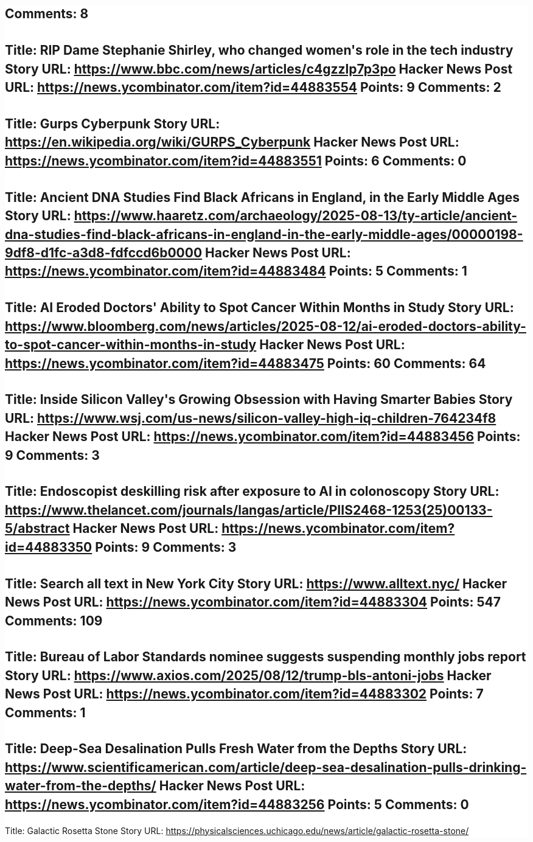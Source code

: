 Comments: 8
----------------------------------------
Title: RIP Dame Stephanie Shirley, who changed women's role in the tech industry
Story URL: https://www.bbc.com/news/articles/c4gzzlp7p3po
Hacker News Post URL: https://news.ycombinator.com/item?id=44883554
Points: 9
Comments: 2
----------------------------------------
Title: Gurps Cyberpunk
Story URL: https://en.wikipedia.org/wiki/GURPS_Cyberpunk
Hacker News Post URL: https://news.ycombinator.com/item?id=44883551
Points: 6
Comments: 0
----------------------------------------
Title: Ancient DNA Studies Find Black Africans in England, in the Early Middle Ages
Story URL: https://www.haaretz.com/archaeology/2025-08-13/ty-article/ancient-dna-studies-find-black-africans-in-england-in-the-early-middle-ages/00000198-9df8-d1fc-a3d8-fdfccd6b0000
Hacker News Post URL: https://news.ycombinator.com/item?id=44883484
Points: 5
Comments: 1
----------------------------------------
Title: AI Eroded Doctors' Ability to Spot Cancer Within Months in Study
Story URL: https://www.bloomberg.com/news/articles/2025-08-12/ai-eroded-doctors-ability-to-spot-cancer-within-months-in-study
Hacker News Post URL: https://news.ycombinator.com/item?id=44883475
Points: 60
Comments: 64
----------------------------------------
Title: Inside Silicon Valley's Growing Obsession with Having Smarter Babies
Story URL: https://www.wsj.com/us-news/silicon-valley-high-iq-children-764234f8
Hacker News Post URL: https://news.ycombinator.com/item?id=44883456
Points: 9
Comments: 3
----------------------------------------
Title: Endoscopist deskilling risk after exposure to AI in colonoscopy
Story URL: https://www.thelancet.com/journals/langas/article/PIIS2468-1253(25)00133-5/abstract
Hacker News Post URL: https://news.ycombinator.com/item?id=44883350
Points: 9
Comments: 3
----------------------------------------
Title: Search all text in New York City
Story URL: https://www.alltext.nyc/
Hacker News Post URL: https://news.ycombinator.com/item?id=44883304
Points: 547
Comments: 109
----------------------------------------
Title: Bureau of Labor Standards nominee suggests suspending monthly jobs report
Story URL: https://www.axios.com/2025/08/12/trump-bls-antoni-jobs
Hacker News Post URL: https://news.ycombinator.com/item?id=44883302
Points: 7
Comments: 1
----------------------------------------
Title: Deep-Sea Desalination Pulls Fresh Water from the Depths
Story URL: https://www.scientificamerican.com/article/deep-sea-desalination-pulls-drinking-water-from-the-depths/
Hacker News Post URL: https://news.ycombinator.com/item?id=44883256
Points: 5
Comments: 0
----------------------------------------
Title: Galactic Rosetta Stone
Story URL: https://physicalsciences.uchicago.edu/news/article/galactic-rosetta-stone/